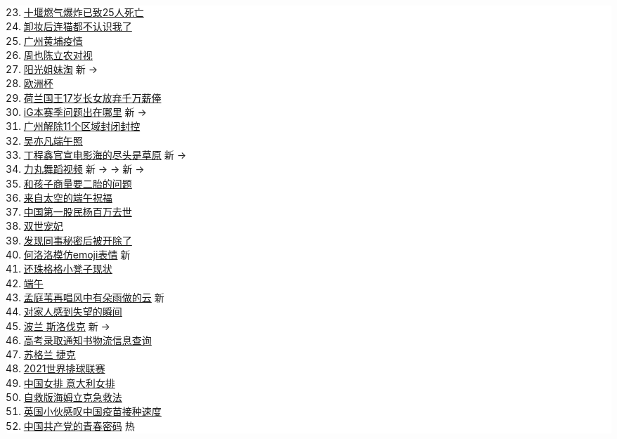 23. [十堰燃气爆炸已致25人死亡](https://s.weibo.com//weibo?q=%23%E5%8D%81%E5%A0%B0%E7%87%83%E6%B0%94%E7%88%86%E7%82%B8%E5%B7%B2%E8%87%B425%E4%BA%BA%E6%AD%BB%E4%BA%A1%23&Refer=top)
24. [卸妆后连猫都不认识我了](https://s.weibo.com//weibo?q=%23%E5%8D%B8%E5%A6%86%E5%90%8E%E8%BF%9E%E7%8C%AB%E9%83%BD%E4%B8%8D%E8%AE%A4%E8%AF%86%E6%88%91%E4%BA%86%23&Refer=top)
25. [广州黄埔疫情](https://s.weibo.com//weibo?q=%23%E5%B9%BF%E5%B7%9E%E9%BB%84%E5%9F%94%E7%96%AB%E6%83%85%23&Refer=top)
26. [周也陈立农对视](https://s.weibo.com//weibo?q=%23%E5%91%A8%E4%B9%9F%E9%99%88%E7%AB%8B%E5%86%9C%E5%AF%B9%E8%A7%86%23&Refer=top)
27. [阳光姐妹淘](https://s.weibo.com//weibo?q=%E9%98%B3%E5%85%89%E5%A7%90%E5%A6%B9%E6%B7%98&Refer=top)
    新 ->
28. [欧洲杯](https://s.weibo.com//weibo?q=%E6%AC%A7%E6%B4%B2%E6%9D%AF&Refer=top)
29. [荷兰国王17岁长女放弃千万薪俸](https://s.weibo.com//weibo?q=%23%E8%8D%B7%E5%85%B0%E5%9B%BD%E7%8E%8B17%E5%B2%81%E9%95%BF%E5%A5%B3%E6%94%BE%E5%BC%83%E5%8D%83%E4%B8%87%E8%96%AA%E4%BF%B8%23&Refer=top)
30. [iG本赛季问题出在哪里](https://s.weibo.com//weibo?q=%23iG%E6%9C%AC%E8%B5%9B%E5%AD%A3%E9%97%AE%E9%A2%98%E5%87%BA%E5%9C%A8%E5%93%AA%E9%87%8C%23&Refer=top)
    新 ->
31. [广州解除11个区域封闭封控](https://s.weibo.com//weibo?q=%23%E5%B9%BF%E5%B7%9E%E8%A7%A3%E9%99%A411%E4%B8%AA%E5%8C%BA%E5%9F%9F%E5%B0%81%E9%97%AD%E5%B0%81%E6%8E%A7%23&Refer=top)
32. [吴亦凡端午照](https://s.weibo.com//weibo?q=%23%E5%90%B4%E4%BA%A6%E5%87%A1%E7%AB%AF%E5%8D%88%E7%85%A7%23&Refer=top)
33. [丁程鑫官宣电影海的尽头是草原](https://s.weibo.com//weibo?q=%23%E4%B8%81%E7%A8%8B%E9%91%AB%E5%AE%98%E5%AE%A3%E7%94%B5%E5%BD%B1%E6%B5%B7%E7%9A%84%E5%B0%BD%E5%A4%B4%E6%98%AF%E8%8D%89%E5%8E%9F%23&Refer=top)
    新 ->
34. [力丸舞蹈视频](https://s.weibo.com//weibo?q=%23%E5%8A%9B%E4%B8%B8%E8%88%9E%E8%B9%88%E8%A7%86%E9%A2%91%23&Refer=top)
    新 -> -> 新 ->
35. [和孩子商量要二胎的问题](https://s.weibo.com//weibo?q=%23%E5%92%8C%E5%AD%A9%E5%AD%90%E5%95%86%E9%87%8F%E8%A6%81%E4%BA%8C%E8%83%8E%E7%9A%84%E9%97%AE%E9%A2%98%23&Refer=top)
36. [来自太空的端午祝福](https://s.weibo.com//weibo?q=%23%E6%9D%A5%E8%87%AA%E5%A4%AA%E7%A9%BA%E7%9A%84%E7%AB%AF%E5%8D%88%E7%A5%9D%E7%A6%8F%23&Refer=top)
37. [中国第一股民杨百万去世](https://s.weibo.com//weibo?q=%23%E4%B8%AD%E5%9B%BD%E7%AC%AC%E4%B8%80%E8%82%A1%E6%B0%91%E6%9D%A8%E7%99%BE%E4%B8%87%E5%8E%BB%E4%B8%96%23&Refer=top)
38. [双世宠妃](https://s.weibo.com//weibo?q=%E5%8F%8C%E4%B8%96%E5%AE%A0%E5%A6%83&Refer=top)
39. [发现同事秘密后被开除了](https://s.weibo.com//weibo?q=%23%E5%8F%91%E7%8E%B0%E5%90%8C%E4%BA%8B%E7%A7%98%E5%AF%86%E5%90%8E%E8%A2%AB%E5%BC%80%E9%99%A4%E4%BA%86%23&Refer=top)
40. [何洛洛模仿emoji表情](https://s.weibo.com//weibo?q=%23%E4%BD%95%E6%B4%9B%E6%B4%9B%E6%A8%A1%E4%BB%BFemoji%E8%A1%A8%E6%83%85%23&Refer=top)
    新
41. [还珠格格小凳子现状](https://s.weibo.com//weibo?q=%23%E8%BF%98%E7%8F%A0%E6%A0%BC%E6%A0%BC%E5%B0%8F%E5%87%B3%E5%AD%90%E7%8E%B0%E7%8A%B6%23&Refer=top)
42. [端午](https://s.weibo.com//weibo?q=%E7%AB%AF%E5%8D%88&Refer=top)
43. [孟庭苇再唱风中有朵雨做的云](https://s.weibo.com//weibo?q=%23%E5%AD%9F%E5%BA%AD%E8%8B%87%E5%86%8D%E5%94%B1%E9%A3%8E%E4%B8%AD%E6%9C%89%E6%9C%B5%E9%9B%A8%E5%81%9A%E7%9A%84%E4%BA%91%23&Refer=top)
    新
44. [对家人感到失望的瞬间](https://s.weibo.com//weibo?q=%23%E5%AF%B9%E5%AE%B6%E4%BA%BA%E6%84%9F%E5%88%B0%E5%A4%B1%E6%9C%9B%E7%9A%84%E7%9E%AC%E9%97%B4%23&Refer=top)
45. [波兰 斯洛伐克](https://s.weibo.com//weibo?q=%E6%B3%A2%E5%85%B0%20%E6%96%AF%E6%B4%9B%E4%BC%90%E5%85%8B&Refer=top)
    新 ->
46. [高考录取通知书物流信息查询](https://s.weibo.com//weibo?q=%23%E9%AB%98%E8%80%83%E5%BD%95%E5%8F%96%E9%80%9A%E7%9F%A5%E4%B9%A6%E7%89%A9%E6%B5%81%E4%BF%A1%E6%81%AF%E6%9F%A5%E8%AF%A2%23&Refer=top)
47. [苏格兰 捷克](https://s.weibo.com//weibo?q=%E8%8B%8F%E6%A0%BC%E5%85%B0%20%E6%8D%B7%E5%85%8B&Refer=top)
48. [2021世界排球联赛](https://s.weibo.com//weibo?q=%232021%E4%B8%96%E7%95%8C%E6%8E%92%E7%90%83%E8%81%94%E8%B5%9B%23&Refer=top)
49. [中国女排 意大利女排](https://s.weibo.com//weibo?q=%E4%B8%AD%E5%9B%BD%E5%A5%B3%E6%8E%92%20%E6%84%8F%E5%A4%A7%E5%88%A9%E5%A5%B3%E6%8E%92&Refer=top)
50. [自救版海姆立克急救法](https://s.weibo.com//weibo?q=%23%E8%87%AA%E6%95%91%E7%89%88%E6%B5%B7%E5%A7%86%E7%AB%8B%E5%85%8B%E6%80%A5%E6%95%91%E6%B3%95%23&Refer=top)
51. [英国小伙感叹中国疫苗接种速度](https://s.weibo.com//weibo?q=%23%E8%8B%B1%E5%9B%BD%E5%B0%8F%E4%BC%99%E6%84%9F%E5%8F%B9%E4%B8%AD%E5%9B%BD%E7%96%AB%E8%8B%97%E6%8E%A5%E7%A7%8D%E9%80%9F%E5%BA%A6%23&Refer=top)
52. [中国共产党的青春密码](https://s.weibo.com//weibo?q=%23%E4%B8%AD%E5%9B%BD%E5%85%B1%E4%BA%A7%E5%85%9A%E7%9A%84%E9%9D%92%E6%98%A5%E5%AF%86%E7%A0%81%23&Refer=new_time)
    热